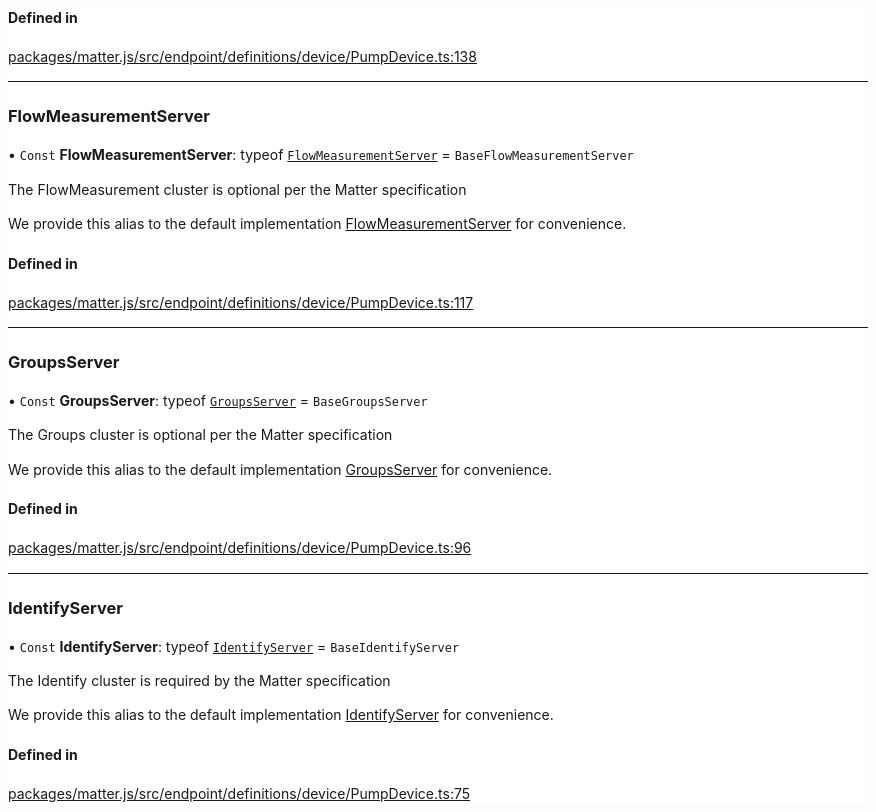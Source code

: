 #### Defined in

[packages/matter.js/src/endpoint/definitions/device/PumpDevice.ts:138](https://github.com/project-chip/matter.js/blob/6d3b6a5d957d88a9231d6ecab4bb41f8133112be/packages/matter.js/src/endpoint/definitions/device/PumpDevice.ts#L138)

___

### FlowMeasurementServer

• `Const` **FlowMeasurementServer**: typeof [`FlowMeasurementServer`](../classes/behavior_definitions_flow_measurement_export.FlowMeasurementServer.md) = `BaseFlowMeasurementServer`

The FlowMeasurement cluster is optional per the Matter specification

We provide this alias to the default implementation [FlowMeasurementServer](endpoint_definitions_device_PumpDevice.PumpRequirements.md#flowmeasurementserver) for convenience.

#### Defined in

[packages/matter.js/src/endpoint/definitions/device/PumpDevice.ts:117](https://github.com/project-chip/matter.js/blob/6d3b6a5d957d88a9231d6ecab4bb41f8133112be/packages/matter.js/src/endpoint/definitions/device/PumpDevice.ts#L117)

___

### GroupsServer

• `Const` **GroupsServer**: typeof [`GroupsServer`](../classes/behavior_definitions_groups_export.GroupsServer.md) = `BaseGroupsServer`

The Groups cluster is optional per the Matter specification

We provide this alias to the default implementation [GroupsServer](endpoint_definitions_device_PumpDevice.PumpRequirements.md#groupsserver) for convenience.

#### Defined in

[packages/matter.js/src/endpoint/definitions/device/PumpDevice.ts:96](https://github.com/project-chip/matter.js/blob/6d3b6a5d957d88a9231d6ecab4bb41f8133112be/packages/matter.js/src/endpoint/definitions/device/PumpDevice.ts#L96)

___

### IdentifyServer

• `Const` **IdentifyServer**: typeof [`IdentifyServer`](behavior_definitions_identify_export.IdentifyServer.md) = `BaseIdentifyServer`

The Identify cluster is required by the Matter specification

We provide this alias to the default implementation [IdentifyServer](endpoint_definitions_device_PumpDevice.PumpRequirements.md#identifyserver) for convenience.

#### Defined in

[packages/matter.js/src/endpoint/definitions/device/PumpDevice.ts:75](https://github.com/project-chip/matter.js/blob/6d3b6a5d957d88a9231d6ecab4bb41f8133112be/packages/matter.js/src/endpoint/definitions/device/PumpDevice.ts#L75)
